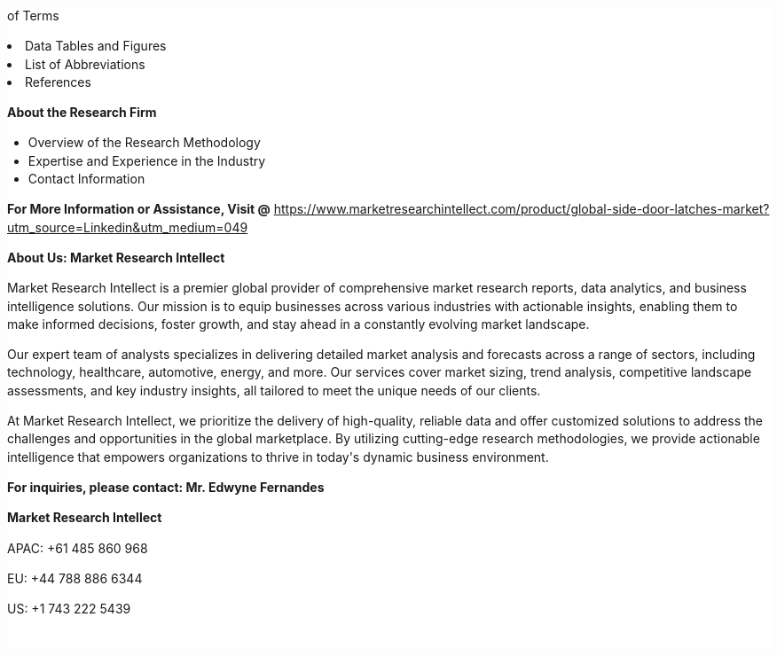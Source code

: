 of Terms</li><li>Data Tables and Figures</li><li>List of Abbreviations</li><li>References</li></ul><p><strong>About the Research Firm</strong></p><ul><li>Overview of the Research Methodology</li><li>Expertise and Experience in the Industry</li><li>Contact Information</li></ul></div><div class="article-main__content" data-test-id="publishing-text-block"><p><span class="font-[700]"><strong>For More Information or Assistance, Visit @</strong>&nbsp;<a href="https://www.marketresearchintellect.com/product/global-side-door-latches-market?utm_source=Linkedin&utm_medium=049">https://www.marketresearchintellect.com/product/global-side-door-latches-market?utm_source=Linkedin&utm_medium=049</a></span></p><p><strong>About Us: Market Research Intellect</strong></p><p>Market Research Intellect is a premier global provider of comprehensive market research reports, data analytics, and business intelligence solutions. Our mission is to equip businesses across various industries with actionable insights, enabling them to make informed decisions, foster growth, and stay ahead in a constantly evolving market landscape.</p><p>Our expert team of analysts specializes in delivering detailed market analysis and forecasts across a range of sectors, including technology, healthcare, automotive, energy, and more. Our services cover market sizing, trend analysis, competitive landscape assessments, and key industry insights, all tailored to meet the unique needs of our clients.</p><p>At Market Research Intellect, we prioritize the delivery of high-quality, reliable data and offer customized solutions to address the challenges and opportunities in the global marketplace. By utilizing cutting-edge research methodologies, we provide actionable intelligence that empowers organizations to thrive in today's dynamic business environment.</p><p><strong>For inquiries, please contact: Mr. Edwyne Fernandes</strong></p><p><strong>Market Research Intellect</strong></p><p>APAC: +61 485 860 968</p><p>EU: +44 788 886 6344</p><p>US: +1 743 222 5439</p></div><div class="article-main__content" data-test-id="publishing-text-block">&nbsp;</div>
